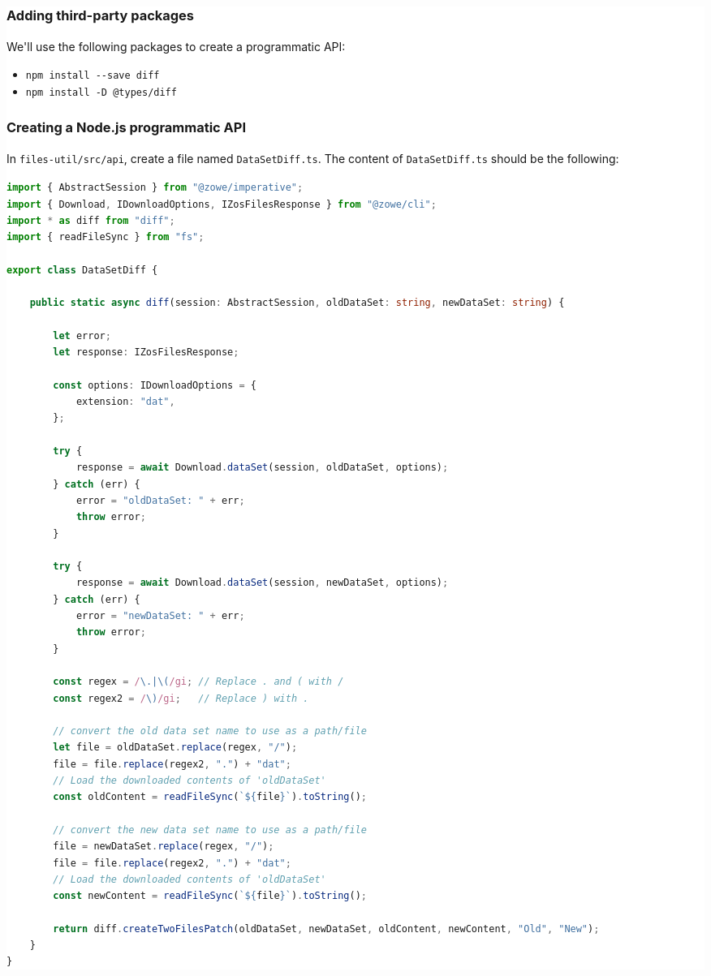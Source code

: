 ### Adding third-party packages

We'll use the following packages to create a programmatic API:

- `npm install --save diff`
- `npm install -D @types/diff`


### Creating a Node.js programmatic API
In `files-util/src/api`, create a file named `DataSetDiff.ts`. The content of `DataSetDiff.ts` should be the following:
```typescript
import { AbstractSession } from "@zowe/imperative";
import { Download, IDownloadOptions, IZosFilesResponse } from "@zowe/cli";
import * as diff from "diff";
import { readFileSync } from "fs";

export class DataSetDiff {

    public static async diff(session: AbstractSession, oldDataSet: string, newDataSet: string) {

        let error;
        let response: IZosFilesResponse;

        const options: IDownloadOptions = {
            extension: "dat",
        };

        try {
            response = await Download.dataSet(session, oldDataSet, options);
        } catch (err) {
            error = "oldDataSet: " + err;
            throw error;
        }

        try {
            response = await Download.dataSet(session, newDataSet, options);
        } catch (err) {
            error = "newDataSet: " + err;
            throw error;
        }

        const regex = /\.|\(/gi; // Replace . and ( with /
        const regex2 = /\)/gi;   // Replace ) with .

        // convert the old data set name to use as a path/file
        let file = oldDataSet.replace(regex, "/");
        file = file.replace(regex2, ".") + "dat";
        // Load the downloaded contents of 'oldDataSet'
        const oldContent = readFileSync(`${file}`).toString();

        // convert the new data set name to use as a path/file
        file = newDataSet.replace(regex, "/");
        file = file.replace(regex2, ".") + "dat";
        // Load the downloaded contents of 'oldDataSet'
        const newContent = readFileSync(`${file}`).toString();

        return diff.createTwoFilesPatch(oldDataSet, newDataSet, oldContent, newContent, "Old", "New");
    }
}
```
